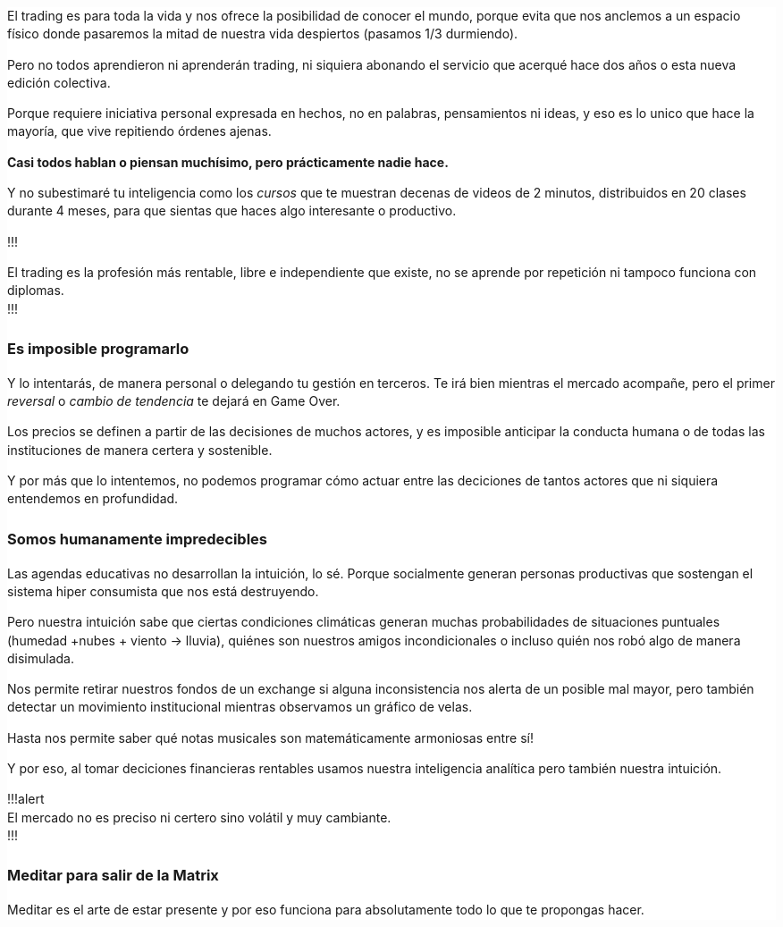 El trading es para toda la vida y nos ofrece la posibilidad de conocer el mundo, porque evita que nos anclemos a un espacio físico donde pasaremos la mitad de nuestra vida despiertos (pasamos 1/3 durmiendo).

Pero no todos aprendieron ni aprenderán trading, ni siquiera abonando el servicio que acerqué hace dos años o esta nueva edición colectiva.

Porque requiere iniciativa personal expresada en hechos, no en palabras, pensamientos ni ideas, y eso es lo unico que hace la mayoría, que vive repitiendo órdenes ajenas.

**Casi todos hablan o piensan muchísimo, pero prácticamente nadie hace.**

Y no subestimaré tu inteligencia como los _cursos_ que te muestran decenas de videos de 2 minutos, distribuidos en 20 clases durante 4 meses, para que sientas que haces algo interesante o productivo.

!!!

El trading es la profesión más rentable, libre e independiente que existe, no se aprende por repetición ni tampoco funciona con diplomas.\
!!!

### Es imposible programarlo

Y lo intentarás, de manera personal o delegando tu gestión en terceros. Te irá bien mientras el mercado acompañe, pero el primer _reversal_ o _cambio de tendencia_ te dejará en Game Over.

Los precios se definen a partir de las decisiones de muchos actores, y es imposible anticipar la conducta humana o de todas las instituciones de manera certera y sostenible.

Y por más que lo intentemos, no podemos programar cómo actuar entre las deciciones de tantos actores que ni siquiera entendemos en profundidad.

### **Somos humanamente impredecibles**

Las agendas educativas no desarrollan la intuición, lo sé. Porque socialmente generan personas productivas que sostengan el sistema hiper consumista que nos está destruyendo.

Pero nuestra intuición sabe que ciertas condiciones climáticas generan muchas probabilidades de situaciones puntuales (humedad +nubes + viento -> lluvia), quiénes son nuestros amigos incondicionales o incluso quién nos robó algo de manera disimulada.

Nos permite retirar nuestros fondos de un exchange si alguna inconsistencia nos alerta de un posible mal mayor, pero también detectar un movimiento institucional mientras observamos un gráfico de velas.

Hasta nos permite saber qué notas musicales son matemáticamente armoniosas entre sí!

Y por eso, al tomar deciciones financieras rentables usamos nuestra inteligencia analítica pero también nuestra intuición.

!!!alert\
El mercado no es preciso ni certero sino volátil y muy cambiante.\
!!!

### Meditar para salir de la Matrix

Meditar es el arte de estar presente y por eso funciona para absolutamente todo lo que te propongas hacer.
